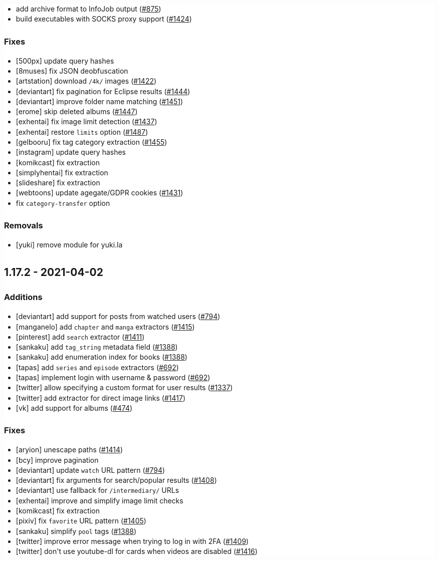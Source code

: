 - add archive format to InfoJob output ([#875](https://github.com/mikf/gallery-dl/issues/875))
- build executables with SOCKS proxy support ([#1424](https://github.com/mikf/gallery-dl/issues/1424))
### Fixes
- [500px] update query hashes
- [8muses] fix JSON deobfuscation
- [artstation] download `/4k/` images ([#1422](https://github.com/mikf/gallery-dl/issues/1422))
- [deviantart] fix pagination for Eclipse results ([#1444](https://github.com/mikf/gallery-dl/issues/1444))
- [deviantart] improve folder name matching ([#1451](https://github.com/mikf/gallery-dl/issues/1451))
- [erome] skip deleted albums ([#1447](https://github.com/mikf/gallery-dl/issues/1447))
- [exhentai] fix image limit detection ([#1437](https://github.com/mikf/gallery-dl/issues/1437))
- [exhentai] restore `limits` option ([#1487](https://github.com/mikf/gallery-dl/issues/1487))
- [gelbooru] fix tag category extraction ([#1455](https://github.com/mikf/gallery-dl/issues/1455))
- [instagram] update query hashes
- [komikcast] fix extraction
- [simplyhentai] fix extraction
- [slideshare] fix extraction
- [webtoons] update agegate/GDPR cookies ([#1431](https://github.com/mikf/gallery-dl/issues/1431))
- fix `category-transfer` option
### Removals
- [yuki] remove module for yuki.la

## 1.17.2 - 2021-04-02
### Additions
- [deviantart] add support for posts from watched users ([#794](https://github.com/mikf/gallery-dl/issues/794))
- [manganelo] add `chapter` and `manga` extractors ([#1415](https://github.com/mikf/gallery-dl/issues/1415))
- [pinterest] add `search` extractor ([#1411](https://github.com/mikf/gallery-dl/issues/1411))
- [sankaku] add `tag_string` metadata field ([#1388](https://github.com/mikf/gallery-dl/issues/1388))
- [sankaku] add enumeration index for books ([#1388](https://github.com/mikf/gallery-dl/issues/1388))
- [tapas] add `series` and `episode` extractors ([#692](https://github.com/mikf/gallery-dl/issues/692))
- [tapas] implement login with username & password ([#692](https://github.com/mikf/gallery-dl/issues/692))
- [twitter] allow specifying a custom format for user results ([#1337](https://github.com/mikf/gallery-dl/issues/1337))
- [twitter] add extractor for direct image links ([#1417](https://github.com/mikf/gallery-dl/issues/1417))
- [vk] add support for albums ([#474](https://github.com/mikf/gallery-dl/issues/474))
### Fixes
- [aryion] unescape paths ([#1414](https://github.com/mikf/gallery-dl/issues/1414))
- [bcy] improve pagination
- [deviantart] update `watch` URL pattern ([#794](https://github.com/mikf/gallery-dl/issues/794))
- [deviantart] fix arguments for search/popular results ([#1408](https://github.com/mikf/gallery-dl/issues/1408))
- [deviantart] use fallback for `/intermediary/` URLs
- [exhentai] improve and simplify image limit checks
- [komikcast] fix extraction
- [pixiv] fix `favorite` URL pattern ([#1405](https://github.com/mikf/gallery-dl/issues/1405))
- [sankaku] simplify `pool` tags ([#1388](https://github.com/mikf/gallery-dl/issues/1388))
- [twitter] improve error message when trying to log in with 2FA ([#1409](https://github.com/mikf/gallery-dl/issues/1409))
- [twitter] don't use youtube-dl for cards when videos are disabled ([#1416](https://github.com/mikf/gallery-dl/issues/1416))
